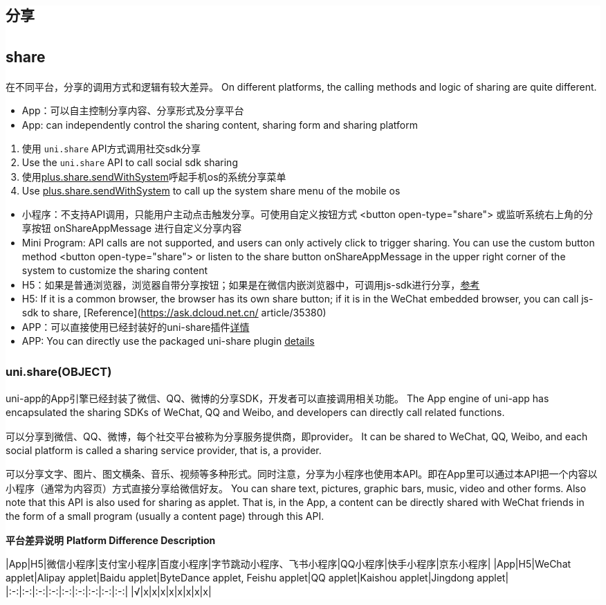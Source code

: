 ## 分享
## share



在不同平台，分享的调用方式和逻辑有较大差异。
On different platforms, the calling methods and logic of sharing are quite different.
- App：可以自主控制分享内容、分享形式及分享平台
- App: can independently control the sharing content, sharing form and sharing platform
1. 使用 ``uni.share`` API方式调用社交sdk分享
1. Use the ``uni.share`` API to call social sdk sharing
2. 使用[plus.share.sendWithSystem](http://www.html5plus.org/doc/zh_cn/share.html#plus.share.sendWithSystem)呼起手机os的系统分享菜单
2. Use [plus.share.sendWithSystem](http://www.html5plus.org/doc/zh_cn/share.html#plus.share.sendWithSystem) to call up the system share menu of the mobile os
- 小程序：不支持API调用，只能用户主动点击触发分享。可使用自定义按钮方式 &lt;button open-type="share"&gt; 或监听系统右上角的分享按钮 onShareAppMessage 进行自定义分享内容
- Mini Program: API calls are not supported, and users can only actively click to trigger sharing. You can use the custom button method &lt;button open-type="share"&gt; or listen to the share button onShareAppMessage in the upper right corner of the system to customize the sharing content
- H5：如果是普通浏览器，浏览器自带分享按钮；如果是在微信内嵌浏览器中，可调用js-sdk进行分享，[参考](https://ask.dcloud.net.cn/article/35380)
- H5: If it is a common browser, the browser has its own share button; if it is in the WeChat embedded browser, you can call js-sdk to share, [Reference](https://ask.dcloud.net.cn/ article/35380)
- APP：可以直接使用已经封装好的uni-share插件[详情](https://ext.dcloud.net.cn/plugin?id=4860)
- APP: You can directly use the packaged uni-share plugin [details](https://ext.dcloud.net.cn/plugin?id=4860)

### uni.share(OBJECT)
uni-app的App引擎已经封装了微信、QQ、微博的分享SDK，开发者可以直接调用相关功能。
The App engine of uni-app has encapsulated the sharing SDKs of WeChat, QQ and Weibo, and developers can directly call related functions.

可以分享到微信、QQ、微博，每个社交平台被称为分享服务提供商，即provider。
It can be shared to WeChat, QQ, Weibo, and each social platform is called a sharing service provider, that is, a provider.

可以分享文字、图片、图文横条、音乐、视频等多种形式。同时注意，分享为小程序也使用本API。即在App里可以通过本API把一个内容以小程序（通常为内容页）方式直接分享给微信好友。
You can share text, pictures, graphic bars, music, video and other forms. Also note that this API is also used for sharing as applet. That is, in the App, a content can be directly shared with WeChat friends in the form of a small program (usually a content page) through this API.

**平台差异说明**
**Platform Difference Description**

|App|H5|微信小程序|支付宝小程序|百度小程序|字节跳动小程序、飞书小程序|QQ小程序|快手小程序|京东小程序|
|App|H5|WeChat applet|Alipay applet|Baidu applet|ByteDance applet, Feishu applet|QQ applet|Kaishou applet|Jingdong applet|
|:-:|:-:|:-:|:-:|:-:|:-:|:-:|:-:|:-:|
|√|x|x|x|x|x|x|x|x|
